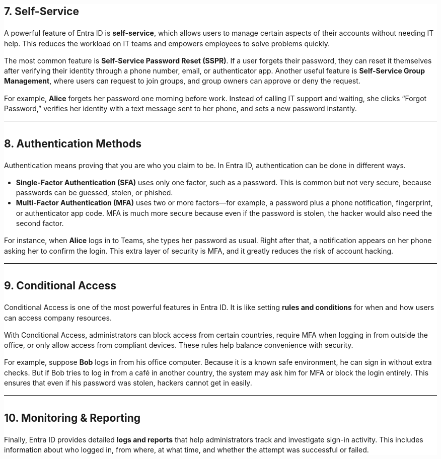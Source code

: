 
## 7. Self-Service
A powerful feature of Entra ID is **self-service**, which allows users to manage certain aspects of their accounts without needing IT help. This reduces the workload on IT teams and empowers employees to solve problems quickly.  

The most common feature is **Self-Service Password Reset (SSPR)**. If a user forgets their password, they can reset it themselves after verifying their identity through a phone number, email, or authenticator app. Another useful feature is **Self-Service Group Management**, where users can request to join groups, and group owners can approve or deny the request.  

For example, **Alice** forgets her password one morning before work. Instead of calling IT support and waiting, she clicks “Forgot Password,” verifies her identity with a text message sent to her phone, and sets a new password instantly.  

---

## 8. Authentication Methods
Authentication means proving that you are who you claim to be. In Entra ID, authentication can be done in different ways.  

- **Single-Factor Authentication (SFA)** uses only one factor, such as a password. This is common but not very secure, because passwords can be guessed, stolen, or phished.  
- **Multi-Factor Authentication (MFA)** uses two or more factors—for example, a password plus a phone notification, fingerprint, or authenticator app code. MFA is much more secure because even if the password is stolen, the hacker would also need the second factor.  

For instance, when **Alice** logs in to Teams, she types her password as usual. Right after that, a notification appears on her phone asking her to confirm the login. This extra layer of security is MFA, and it greatly reduces the risk of account hacking.  

---

## 9. Conditional Access
Conditional Access is one of the most powerful features in Entra ID. It is like setting **rules and conditions** for when and how users can access company resources.  

With Conditional Access, administrators can block access from certain countries, require MFA when logging in from outside the office, or only allow access from compliant devices. These rules help balance convenience with security.  

For example, suppose **Bob** logs in from his office computer. Because it is a known safe environment, he can sign in without extra checks. But if Bob tries to log in from a café in another country, the system may ask him for MFA or block the login entirely. This ensures that even if his password was stolen, hackers cannot get in easily.  

---

## 10. Monitoring & Reporting
Finally, Entra ID provides detailed **logs and reports** that help administrators track and investigate sign-in activity. This includes information about who logged in, from where, at what time, and whether the attempt was successful or failed.  
